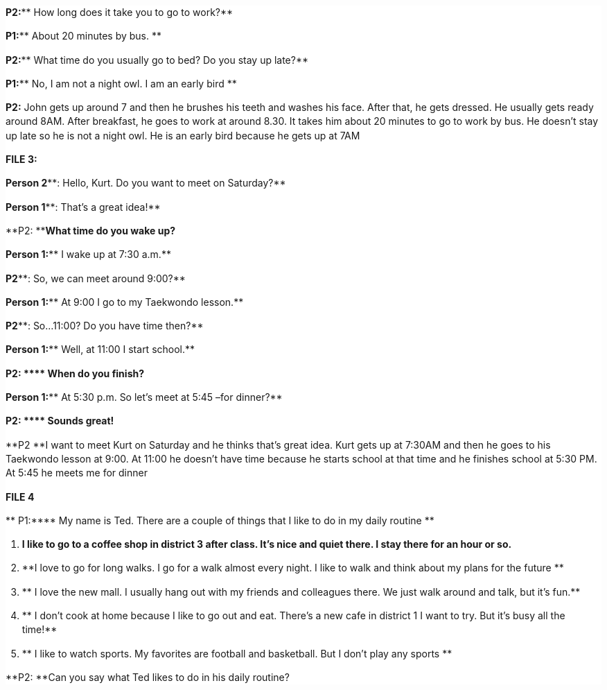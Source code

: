 **P2:****  How long does it take you to go to work?**

**P1:**** About 20 minutes by bus. **

**P2:****  What time do you usually go to bed? Do you stay up late?**

**P1:**** No, I am not a night owl. I am an early bird **

**P2:** John gets up around 7 and then he brushes his teeth and washes his face. After that, he gets dressed. He usually gets ready around 8AM. After breakfast, he goes to work at around 8.30. It takes him about 20 minutes to go to work by bus. He doesn’t stay up late so he is not a night owl. He is an early bird because he gets up at 7AM  

 

**FILE 3:**

**Person 2****: Hello, Kurt. Do you want to meet on Saturday?**

**Person 1****: That’s a great idea!**

**P2: ****What time do you wake up?**

**Person 1:****  I wake up at 7:30 a.m.**

**P2****: So, we can meet around 9:00?**

**Person 1:**** At 9:00 I go to my Taekwondo lesson.**

**P2****: So…11:00? Do you have time then?**

**Person 1:**** Well, at 11:00 I start school.**

**P2: **** When do you finish?**

**Person 1:**** At 5:30 p.m. So let’s meet at 5:45 –for dinner?**

**P2: **** Sounds great!**

**P2 **I want to meet Kurt on Saturday and he thinks that’s great idea. Kurt gets up at 7:30AM and then he goes to his Taekwondo lesson at 9:00. At 11:00 he doesn’t have time because he starts school at that time and he finishes school at 5:30 PM. At 5:45 he meets me for dinner 

**FILE 4**

** P1:**** My name is Ted. There are a couple of things that I like to do in my daily routine **

1. **I like to go to a coffee shop in district 3 after class. It’s nice and quiet there. I stay there for an hour or so.**

2. **I love to go for long walks. I go for a walk almost every night. I like to walk and think about my plans for the future **

3. ** I love the new mall. I usually hang out with my friends and colleagues there. We just walk around and talk, but it’s fun.**

4. ** I don’t cook at home because I like to go out and eat. There’s a new cafe in district 1 I want to try. But it’s busy all the time!**

5. ** I like to watch sports. My favorites are football and basketball. But I don’t play any sports  **

**P2: **Can you say what Ted likes to do in his daily routine?
